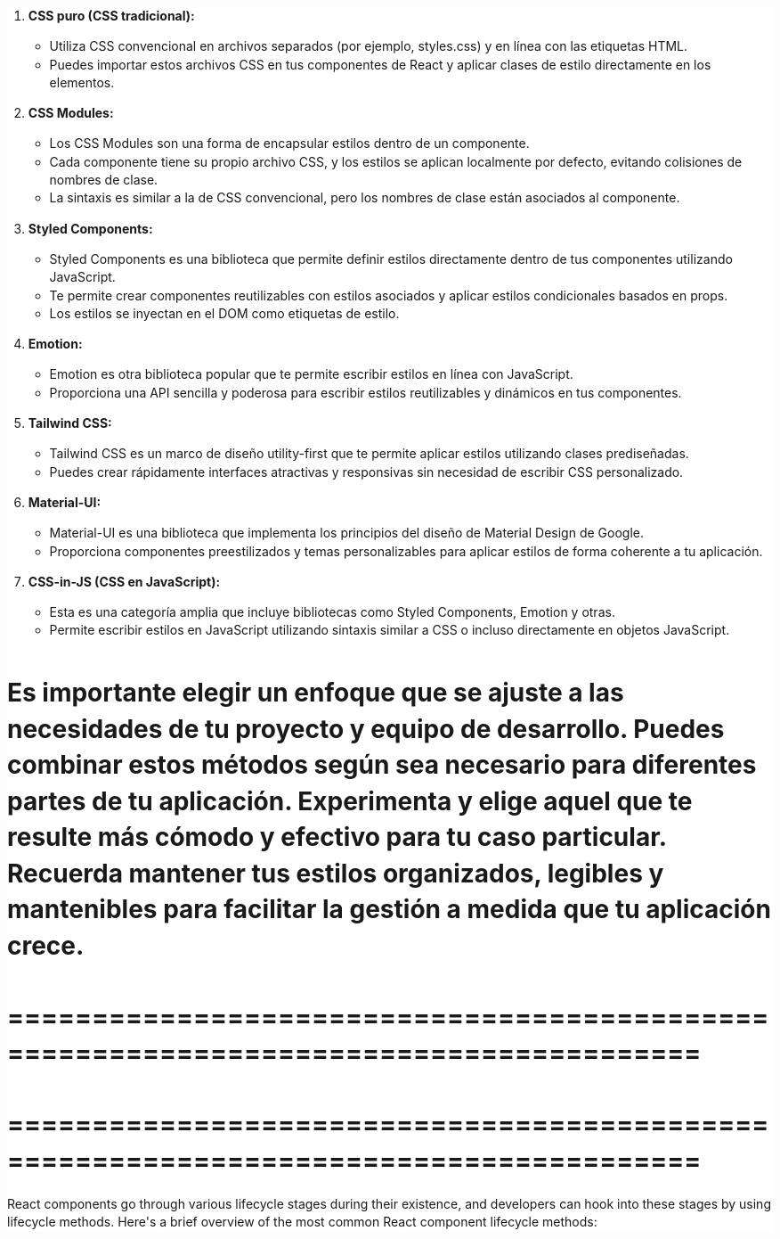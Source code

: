 1. **CSS puro (CSS tradicional):**
   - Utiliza CSS convencional en archivos separados (por ejemplo, styles.css) y en línea con las etiquetas HTML.
   - Puedes importar estos archivos CSS en tus componentes de React y aplicar clases de estilo directamente en los elementos.

2. **CSS Modules:**
   - Los CSS Modules son una forma de encapsular estilos dentro de un componente.
   - Cada componente tiene su propio archivo CSS, y los estilos se aplican localmente por defecto, evitando colisiones de nombres de clase.
   - La sintaxis es similar a la de CSS convencional, pero los nombres de clase están asociados al componente.

3. **Styled Components:**
   - Styled Components es una biblioteca que permite definir estilos directamente dentro de tus componentes utilizando JavaScript.
   - Te permite crear componentes reutilizables con estilos asociados y aplicar estilos condicionales basados en props.
   - Los estilos se inyectan en el DOM como etiquetas de estilo.

4. **Emotion:**
   - Emotion es otra biblioteca popular que te permite escribir estilos en línea con JavaScript.
   - Proporciona una API sencilla y poderosa para escribir estilos reutilizables y dinámicos en tus componentes.

5. **Tailwind CSS:**
   - Tailwind CSS es un marco de diseño utility-first que te permite aplicar estilos utilizando clases prediseñadas.
   - Puedes crear rápidamente interfaces atractivas y responsivas sin necesidad de escribir CSS personalizado.

6. **Material-UI:**
   - Material-UI es una biblioteca que implementa los principios del diseño de Material Design de Google.
   - Proporciona componentes preestilizados y temas personalizables para aplicar estilos de forma coherente a tu aplicación.

7. **CSS-in-JS (CSS en JavaScript):**
   - Esta es una categoría amplia que incluye bibliotecas como Styled Components, Emotion y otras.
   - Permite escribir estilos en JavaScript utilizando sintaxis similar a CSS o incluso directamente en objetos JavaScript.

Es importante elegir un enfoque que se ajuste a las necesidades de tu proyecto y equipo de desarrollo. Puedes combinar estos métodos según sea necesario para diferentes partes de tu aplicación. Experimenta y elige aquel que te resulte más cómodo y efectivo para tu caso particular. Recuerda mantener tus estilos organizados, legibles y mantenibles para facilitar la gestión a medida que tu aplicación crece.
======================================================================================
======================================================================================
============================================================================================================================================================================
======================================================================================
======================================================================================
React components go through various lifecycle stages during their existence, and developers can hook into these stages by using lifecycle methods. Here's a brief overview of the most common React component lifecycle methods:
